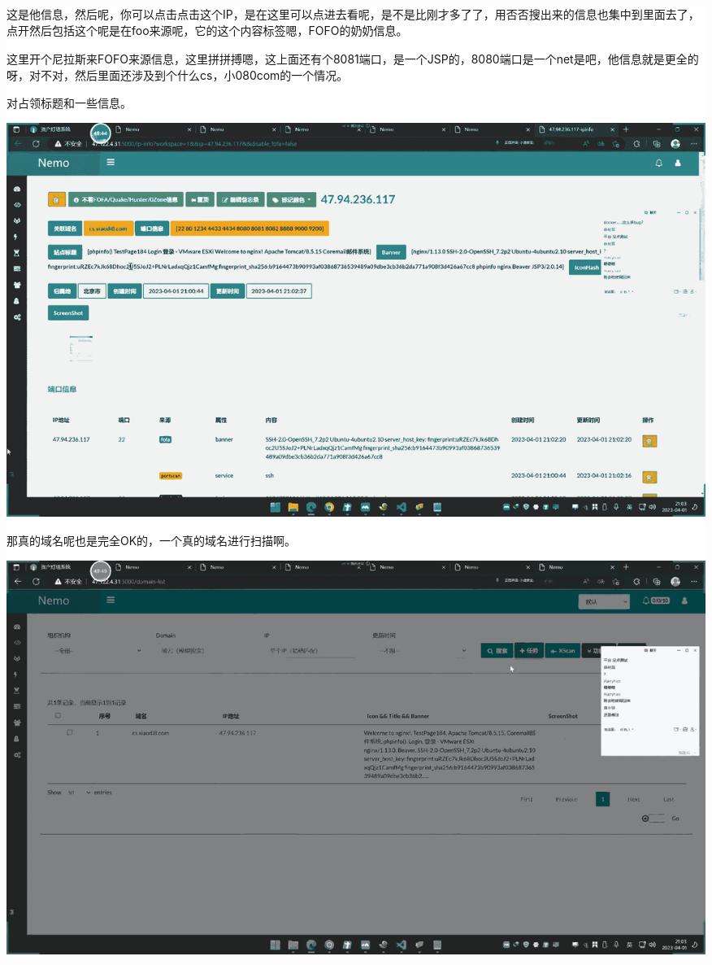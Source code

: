 这是他信息，然后呢，你可以点击点击这个IP，是在这里可以点进去看呢，是不是比刚才多了了，用否否搜出来的信息也集中到里面去了，点开然后包括这个呢是在foo来源呢，它的这个内容标签嗯，FOFO的奶奶信息。

这里开个尼拉斯来FOFO来源信息，这里拼拼搏嗯，这上面还有个8081端口，是一个JSP的，8080端口是一个net是吧，他信息就是更全的呀，对不对，然后里面还涉及到个什么cs，小080com的一个情况。

对占领标题和一些信息。

![](img/a0b02148c15ce051598540e95f310471_253.png)

那真的域名呢也是完全OK的，一个真的域名进行扫描啊。

![](img/a0b02148c15ce051598540e95f310471_255.png)
